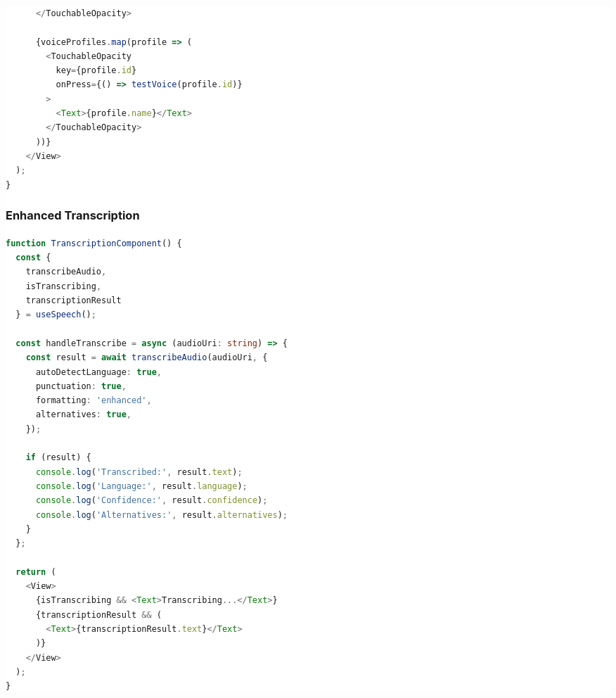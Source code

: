 ```typescript
      </TouchableOpacity>
      
      {voiceProfiles.map(profile => (
        <TouchableOpacity 
          key={profile.id}
          onPress={() => testVoice(profile.id)}
        >
          <Text>{profile.name}</Text>
        </TouchableOpacity>
      ))}
    </View>
  );
}
```

### Enhanced Transcription

```typescript
function TranscriptionComponent() {
  const { 
    transcribeAudio, 
    isTranscribing, 
    transcriptionResult 
  } = useSpeech();

  const handleTranscribe = async (audioUri: string) => {
    const result = await transcribeAudio(audioUri, {
      autoDetectLanguage: true,
      punctuation: true,
      formatting: 'enhanced',
      alternatives: true,
    });

    if (result) {
      console.log('Transcribed:', result.text);
      console.log('Language:', result.language);
      console.log('Confidence:', result.confidence);
      console.log('Alternatives:', result.alternatives);
    }
  };

  return (
    <View>
      {isTranscribing && <Text>Transcribing...</Text>}
      {transcriptionResult && (
        <Text>{transcriptionResult.text}</Text>
      )}
    </View>
  );
}
```

